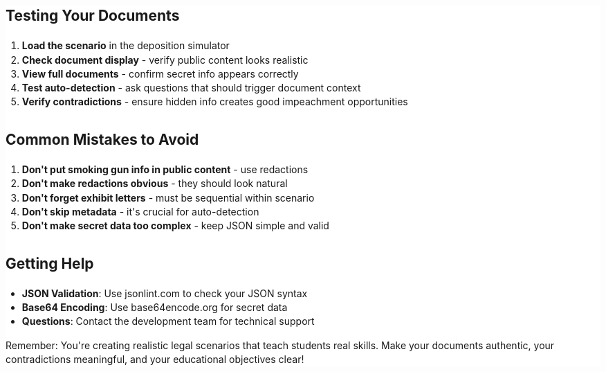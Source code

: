 ## Testing Your Documents

1. **Load the scenario** in the deposition simulator
2. **Check document display** - verify public content looks realistic
3. **View full documents** - confirm secret info appears correctly
4. **Test auto-detection** - ask questions that should trigger document context
5. **Verify contradictions** - ensure hidden info creates good impeachment opportunities

## Common Mistakes to Avoid

1. **Don't put smoking gun info in public content** - use redactions
2. **Don't make redactions obvious** - they should look natural
3. **Don't forget exhibit letters** - must be sequential within scenario
4. **Don't skip metadata** - it's crucial for auto-detection
5. **Don't make secret data too complex** - keep JSON simple and valid

## Getting Help

- **JSON Validation**: Use jsonlint.com to check your JSON syntax
- **Base64 Encoding**: Use base64encode.org for secret data
- **Questions**: Contact the development team for technical support

Remember: You're creating realistic legal scenarios that teach students real skills. Make your documents authentic, your contradictions meaningful, and your educational objectives clear!